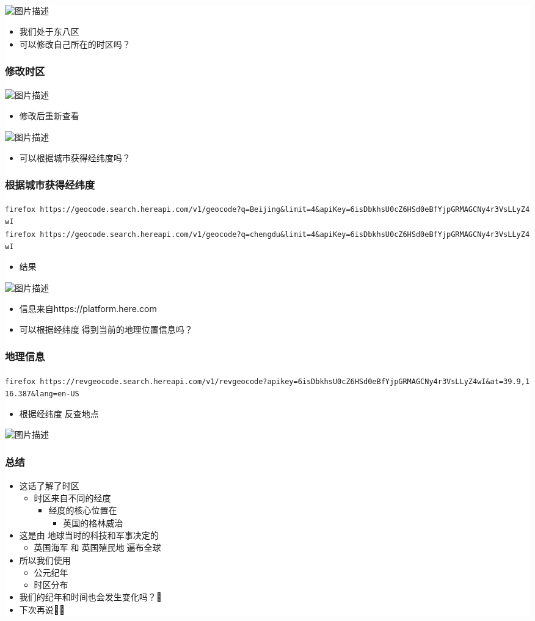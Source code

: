 ![图片描述](https://doc.shiyanlou.com/courses/uid1190679-20230218-1676707989660)

- 我们处于东八区
- 可以修改自己所在的时区吗？

### 修改时区

![图片描述](https://doc.shiyanlou.com/courses/uid1190679-20230218-1676708028871)

- 修改后重新查看

![图片描述](https://doc.shiyanlou.com/courses/uid1190679-20230218-1676708055293)

- 可以根据城市获得经纬度吗？

### 根据城市获得经纬度

```
firefox https://geocode.search.hereapi.com/v1/geocode?q=Beijing&limit=4&apiKey=6isDbkhsU0cZ6HSd0eBfYjpGRMAGCNy4r3VsLLyZ4wI
firefox https://geocode.search.hereapi.com/v1/geocode?q=chengdu&limit=4&apiKey=6isDbkhsU0cZ6HSd0eBfYjpGRMAGCNy4r3VsLLyZ4wI
```

- 结果

![图片描述](https://doc.shiyanlou.com/courses/uid1190679-20240207-1707271615921)

- 信息来自https://platform.here.com

- 可以根据经纬度 得到当前的地理位置信息吗？

### 地理信息

```
firefox https://revgeocode.search.hereapi.com/v1/revgeocode?apikey=6isDbkhsU0cZ6HSd0eBfYjpGRMAGCNy4r3VsLLyZ4wI&at=39.9,116.387&lang=en-US
```

- 根据经纬度 反查地点

![图片描述](https://doc.shiyanlou.com/courses/uid1190679-20240207-1707272124799)



### 总结

- 这话了解了时区
	- 时区来自不同的经度
		- 经度的核心位置在 
			- 英国的格林威治
- 这是由 地球当时的科技和军事决定的
	- 英国海军 和 英国殖民地 遍布全球
- 所以我们使用
	- 公元纪年
	- 时区分布
- 我们的纪年和时间也会发生变化吗？🤔
- 下次再说👋🏻

